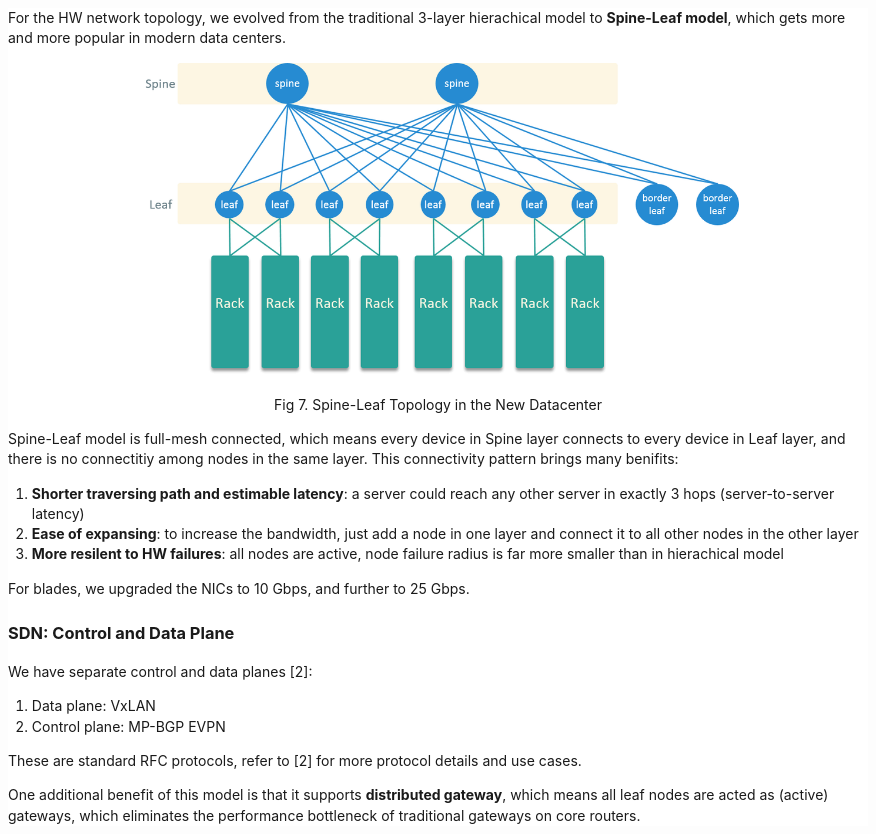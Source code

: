For the HW network topology, we evolved from the traditional 3-layer hierachical
model to **Spine-Leaf model**, which gets more and more popular in modern data
centers.

<p align="center"><img src="/assets/img/ctrip-net-evolution/7.png" width="70%" height="70%"></p>
<p align="center">Fig 7. Spine-Leaf Topology in the New Datacenter</p>

Spine-Leaf model is full-mesh connected, which means every device in Spine
layer connects to every device in Leaf layer, and there is no connectitiy among
nodes in the same layer. This connectivity pattern brings many benifits:

1. **Shorter traversing path and estimable latency**: a server could reach any
   other server in exactly 3 hops (server-to-server latency)
1. **Ease of expansing**: to increase the bandwidth, just add a node in one
   layer and connect it to all other nodes in the other layer
1. **More resilent to HW failures**: all nodes are active, node failure radius
   is far more smaller than in hierachical model

For blades, we upgraded the NICs to 10 Gbps, and further to 25 Gbps.

### SDN: Control and Data Plane

We have separate control and data planes [2]:

1. Data plane: VxLAN
1. Control plane: MP-BGP EVPN

These are standard RFC protocols, refer to [2] for more protocol details and use
cases.

One additional benefit of this model is that it supports **distributed
gateway**, which means all leaf nodes are acted as (active) gateways, which
eliminates the performance bottleneck of traditional gateways on core routers.
